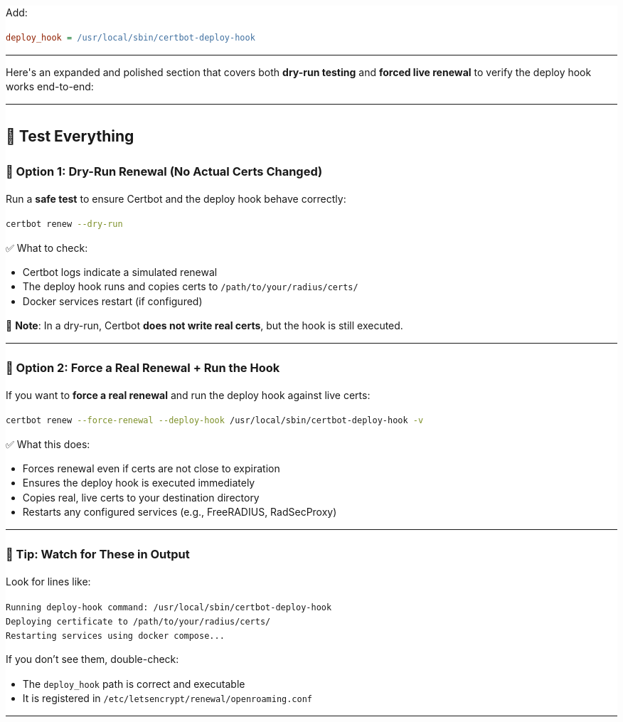 Add:
```ini
deploy_hook = /usr/local/sbin/certbot-deploy-hook
```

---

Here's an expanded and polished section that covers both **dry-run testing** and **forced live renewal** to verify the deploy hook works end-to-end:

---

## 🧪 Test Everything

### 🔄 Option 1: Dry-Run Renewal (No Actual Certs Changed)

Run a **safe test** to ensure Certbot and the deploy hook behave correctly:

```bash
certbot renew --dry-run
```

✅ What to check:
- Certbot logs indicate a simulated renewal
- The deploy hook runs and copies certs to `/path/to/your/radius/certs/`
- Docker services restart (if configured)

📝 **Note**: In a dry-run, Certbot **does not write real certs**, but the hook is still executed.

---

### 🔁 Option 2: Force a Real Renewal + Run the Hook

If you want to **force a real renewal** and run the deploy hook against live certs:

```bash
certbot renew --force-renewal --deploy-hook /usr/local/sbin/certbot-deploy-hook -v
```

✅ What this does:
- Forces renewal even if certs are not close to expiration
- Ensures the deploy hook is executed immediately
- Copies real, live certs to your destination directory
- Restarts any configured services (e.g., FreeRADIUS, RadSecProxy)

---

### 📂 Tip: Watch for These in Output
Look for lines like:
```
Running deploy-hook command: /usr/local/sbin/certbot-deploy-hook
Deploying certificate to /path/to/your/radius/certs/
Restarting services using docker compose...
```

If you don’t see them, double-check:
- The `deploy_hook` path is correct and executable
- It is registered in `/etc/letsencrypt/renewal/openroaming.conf`

---